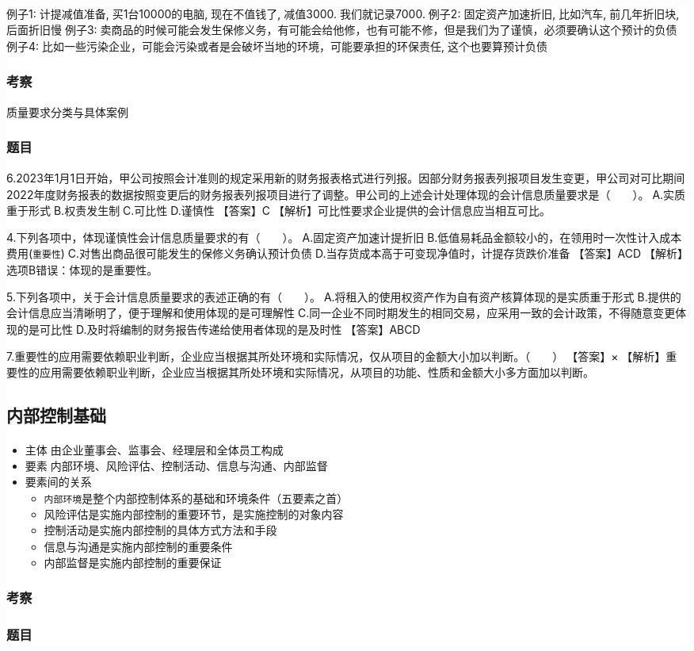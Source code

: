 例子1: 计提减值准备, 买1台10000的电脑, 现在不值钱了, 减值3000. 我们就记录7000.
例子2: 固定资产加速折旧, 比如汽车, 前几年折旧块, 后面折旧慢
例子3: 卖商品的时候可能会发生保修义务，有可能会给他修，也有可能不修，但是我们为了谨慎，必须要确认这个预计的负债
例子4: 比如一些污染企业，可能会污染或者是会破坏当地的环境，可能要承担的环保责任, 这个也要算预计负债


### 考察
质量要求分类与具体案例


### 题目
6.2023年1月1日开始，甲公司按照会计准则的规定采用新的财务报表格式进行列报。因部分财务报表列报项目发生变更，甲公司对可比期间2022年度财务报表的数据按照变更后的财务报表列报项目进行了调整。甲公司的上述会计处理体现的会计信息质量要求是（　　）。
A.实质重于形式
B.权责发生制
C.可比性
D.谨慎性
【答案】C
【解析】可比性要求企业提供的会计信息应当相互可比。


4.下列各项中，体现谨慎性会计信息质量要求的有（　　）。
A.固定资产加速计提折旧
B.低值易耗品金额较小的，在领用时一次性计入成本费用(`重要性`)
C.对售出商品很可能发生的保修义务确认预计负债
D.当存货成本高于可变现净值时，计提存货跌价准备
【答案】ACD
【解析】选项B错误：体现的是重要性。

5.下列各项中，关于会计信息质量要求的表述正确的有（　　）。
A.将租入的使用权资产作为自有资产核算体现的是实质重于形式
B.提供的会计信息应当清晰明了，便于理解和使用体现的是可理解性
C.同一企业不同时期发生的相同交易，应采用一致的会计政策，不得随意变更体现的是可比性
D.及时将编制的财务报告传递给使用者体现的是及时性
【答案】ABCD


7.重要性的应用需要依赖职业判断，企业应当根据其所处环境和实际情况，仅从项目的金额大小加以判断。（　　）
【答案】×
【解析】重要性的应用需要依赖职业判断，企业应当根据其所处环境和实际情况，从项目的功能、性质和金额大小多方面加以判断。



## 内部控制基础
- 主体
    由企业董事会、监事会、经理层和全体员工构成
- 要素
    内部环境、风险评估、控制活动、信息与沟通、内部监督
- 要素间的关系	
    - `内部环境`是整个内部控制体系的基础和环境条件（五要素之首）
    - 风险评估是实施内部控制的重要环节，是实施控制的对象内容
    - 控制活动是实施内部控制的具体方式方法和手段
    - 信息与沟通是实施内部控制的重要条件
    - 内部监督是实施内部控制的重要保证

### 考察


### 题目




